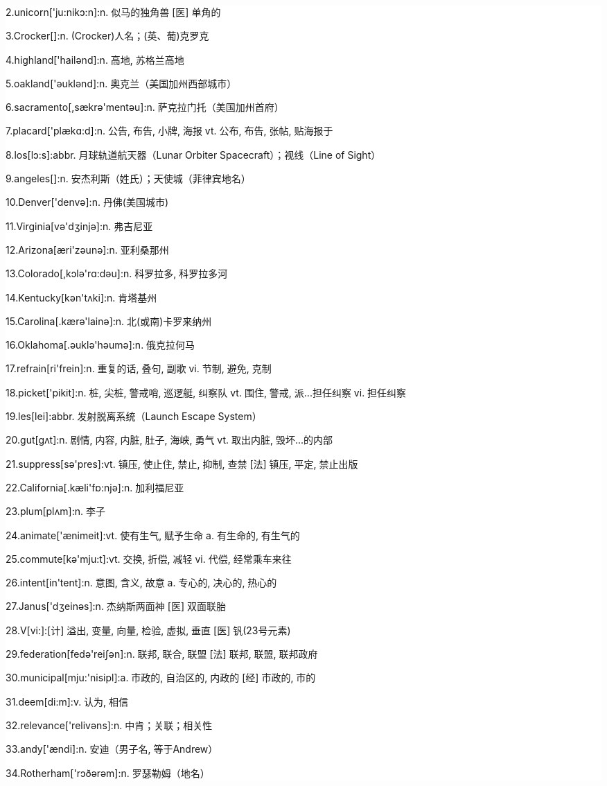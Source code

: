 2.unicorn['ju:nikɔ:n]:n. 似马的独角兽 [医] 单角的 

3.Crocker[]:n. (Crocker)人名；(英、葡)克罗克 

4.highland['hailәnd]:n. 高地, 苏格兰高地 

5.oakland['әuklәnd]:n. 奥克兰（美国加州西部城市） 

6.sacramento[,sækrә'mentәu]:n. 萨克拉门托（美国加州首府） 

7.placard['plækɑ:d]:n. 公告, 布告, 小牌, 海报 vt. 公布, 布告, 张帖, 贴海报于 

8.los[lɔ:s]:abbr. 月球轨道航天器（Lunar Orbiter Spacecraft）；视线（Line of Sight） 

9.angeles[]:n. 安杰利斯（姓氏）；天使城（菲律宾地名） 

10.Denver['denvә]:n. 丹佛(美国城市) 

11.Virginia[vә'dʒinjә]:n. 弗吉尼亚 

12.Arizona[æri'zәunә]:n. 亚利桑那州 

13.Colorado[,kɔlә'rɑ:dәu]:n. 科罗拉多, 科罗拉多河 

14.Kentucky[kәn'tʌki]:n. 肯塔基州 

15.Carolina[.kærә'lainә]:n. 北(或南)卡罗来纳州 

16.Oklahoma[.әuklә'hәumә]:n. 俄克拉何马 

17.refrain[ri'frein]:n. 重复的话, 叠句, 副歌 vi. 节制, 避免, 克制 

18.picket['pikit]:n. 桩, 尖桩, 警戒哨, 巡逻艇, 纠察队 vt. 围住, 警戒, 派...担任纠察 vi. 担任纠察 

19.les[lei]:abbr. 发射脱离系统（Launch Escape System） 

20.gut[gʌt]:n. 剧情, 内容, 内脏, 肚子, 海峡, 勇气 vt. 取出内脏, 毁坏...的内部 

21.suppress[sә'pres]:vt. 镇压, 使止住, 禁止, 抑制, 查禁 [法] 镇压, 平定, 禁止出版 

22.California[.kæli'fɒ:njә]:n. 加利福尼亚 

23.plum[plʌm]:n. 李子 

24.animate['ænimeit]:vt. 使有生气, 赋予生命 a. 有生命的, 有生气的 

25.commute[kә'mju:t]:vt. 交换, 折偿, 减轻 vi. 代偿, 经常乘车来往 

26.intent[in'tent]:n. 意图, 含义, 故意 a. 专心的, 决心的, 热心的 

27.Janus['dʒeinәs]:n. 杰纳斯两面神 [医] 双面联胎 

28.V[vi:]:[计] 溢出, 变量, 向量, 检验, 虚拟, 垂直 [医] 钒(23号元素) 

29.federation[fedә'reiʃәn]:n. 联邦, 联合, 联盟 [法] 联邦, 联盟, 联邦政府 

30.municipal[mju:'nisipl]:a. 市政的, 自治区的, 内政的 [经] 市政的, 市的 

31.deem[di:m]:v. 认为, 相信 

32.relevance['relivәns]:n. 中肯；关联；相关性 

33.andy['ændi]:n. 安迪（男子名, 等于Andrew） 

34.Rotherham['rɔðərəm]:n. 罗瑟勒姆（地名） 
